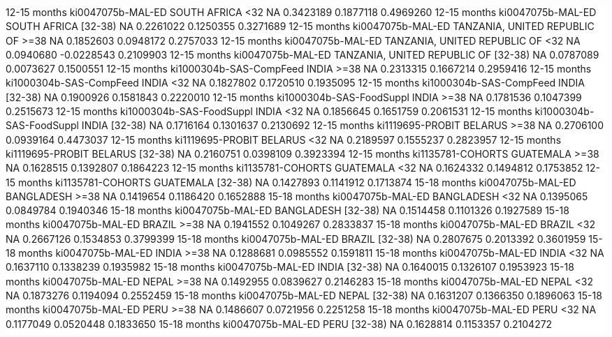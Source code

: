 12-15 months   ki0047075b-MAL-ED          SOUTH AFRICA                   <32                  NA                0.3423189    0.1877118   0.4969260
12-15 months   ki0047075b-MAL-ED          SOUTH AFRICA                   [32-38)              NA                0.2261022    0.1250355   0.3271689
12-15 months   ki0047075b-MAL-ED          TANZANIA, UNITED REPUBLIC OF   >=38                 NA                0.1852603    0.0948172   0.2757033
12-15 months   ki0047075b-MAL-ED          TANZANIA, UNITED REPUBLIC OF   <32                  NA                0.0940680   -0.0228543   0.2109903
12-15 months   ki0047075b-MAL-ED          TANZANIA, UNITED REPUBLIC OF   [32-38)              NA                0.0787089    0.0073627   0.1500551
12-15 months   ki1000304b-SAS-CompFeed    INDIA                          >=38                 NA                0.2313315    0.1667214   0.2959416
12-15 months   ki1000304b-SAS-CompFeed    INDIA                          <32                  NA                0.1827802    0.1720510   0.1935095
12-15 months   ki1000304b-SAS-CompFeed    INDIA                          [32-38)              NA                0.1900926    0.1581843   0.2220010
12-15 months   ki1000304b-SAS-FoodSuppl   INDIA                          >=38                 NA                0.1781536    0.1047399   0.2515673
12-15 months   ki1000304b-SAS-FoodSuppl   INDIA                          <32                  NA                0.1856645    0.1651759   0.2061531
12-15 months   ki1000304b-SAS-FoodSuppl   INDIA                          [32-38)              NA                0.1716164    0.1301637   0.2130692
12-15 months   ki1119695-PROBIT           BELARUS                        >=38                 NA                0.2706100    0.0939164   0.4473037
12-15 months   ki1119695-PROBIT           BELARUS                        <32                  NA                0.2189597    0.1555237   0.2823957
12-15 months   ki1119695-PROBIT           BELARUS                        [32-38)              NA                0.2160751    0.0398109   0.3923394
12-15 months   ki1135781-COHORTS          GUATEMALA                      >=38                 NA                0.1628515    0.1392807   0.1864223
12-15 months   ki1135781-COHORTS          GUATEMALA                      <32                  NA                0.1624332    0.1494812   0.1753852
12-15 months   ki1135781-COHORTS          GUATEMALA                      [32-38)              NA                0.1427893    0.1141912   0.1713874
15-18 months   ki0047075b-MAL-ED          BANGLADESH                     >=38                 NA                0.1419654    0.1186420   0.1652888
15-18 months   ki0047075b-MAL-ED          BANGLADESH                     <32                  NA                0.1395065    0.0849784   0.1940346
15-18 months   ki0047075b-MAL-ED          BANGLADESH                     [32-38)              NA                0.1514458    0.1101326   0.1927589
15-18 months   ki0047075b-MAL-ED          BRAZIL                         >=38                 NA                0.1941552    0.1049267   0.2833837
15-18 months   ki0047075b-MAL-ED          BRAZIL                         <32                  NA                0.2667126    0.1534853   0.3799399
15-18 months   ki0047075b-MAL-ED          BRAZIL                         [32-38)              NA                0.2807675    0.2013392   0.3601959
15-18 months   ki0047075b-MAL-ED          INDIA                          >=38                 NA                0.1288681    0.0985552   0.1591811
15-18 months   ki0047075b-MAL-ED          INDIA                          <32                  NA                0.1637110    0.1338239   0.1935982
15-18 months   ki0047075b-MAL-ED          INDIA                          [32-38)              NA                0.1640015    0.1326107   0.1953923
15-18 months   ki0047075b-MAL-ED          NEPAL                          >=38                 NA                0.1492955    0.0839627   0.2146283
15-18 months   ki0047075b-MAL-ED          NEPAL                          <32                  NA                0.1873276    0.1194094   0.2552459
15-18 months   ki0047075b-MAL-ED          NEPAL                          [32-38)              NA                0.1631207    0.1366350   0.1896063
15-18 months   ki0047075b-MAL-ED          PERU                           >=38                 NA                0.1486607    0.0721956   0.2251258
15-18 months   ki0047075b-MAL-ED          PERU                           <32                  NA                0.1177049    0.0520448   0.1833650
15-18 months   ki0047075b-MAL-ED          PERU                           [32-38)              NA                0.1628814    0.1153357   0.2104272